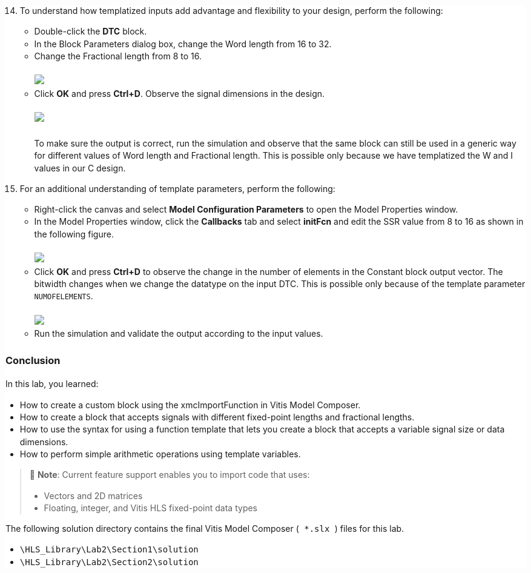 14. To understand how templatized inputs add advantage and flexibility to your design, perform the following:
    - Double-click the **DTC** block.
    - In the Block Parameters dialog box, change the Word length from 16 to 32.
    - Change the Fractional length from 8 to 16. <br><br><img src="../Images/HLS/Lab2/Step2/Step14-1.png">
    - Click **OK** and press **Ctrl+D**. Observe the signal dimensions in the design. <br><br><img src="../Images/HLS/Lab2/Step2/Step14-2.png">
 <br><br>To make sure the output is correct, run the simulation and observe that the same block can still be used in a generic way for different values of Word length and Fractional length. This is possible only because we have templatized the W and I values in our C design.

15. For an additional understanding of template parameters, perform the following:
    - Right-click the canvas and select **Model Configuration Parameters** to open the Model Properties window.
    - In the Model Properties window, click the **Callbacks** tab and select **initFcn** and edit the SSR value from 8 to 16 as shown in the following figure. <br><br><img src="../Images/HLS/Lab2/Step2/Step15-1.png">
    - Click **OK** and press **Ctrl+D** to observe the change in the number of elements in the Constant block output vector. The bitwidth changes when we change the datatype on the input DTC. This is possible only because of the template parameter `NUMOFELEMENTS`. <br><br><img src="../Images/HLS/Lab2/Step2/Step15-2.png">
    - Run the simulation and validate the output according to the input values.

### Conclusion

In this lab, you learned:
 * How to create a custom block using the xmcImportFunction in Vitis Model Composer.
 * How to create a block that accepts signals with different fixed-point lengths and fractional lengths.
 * How to use the syntax for using a function template that lets you create a block that accepts a variable signal size or data dimensions.
 * How to perform simple arithmetic operations using template variables.

> 📝 **Note**: Current feature support enables you to import code that uses:
> * Vectors and 2D matrices
> * Floating, integer, and Vitis HLS fixed-point data types

The following solution directory contains the final Vitis Model Composer (<samp> *.slx </samp>) files for this lab.
 * <samp> \HLS_Library\Lab2\Section1\solution </samp>
 * <samp> \HLS_Library\Lab2\Section2\solution </samp>
